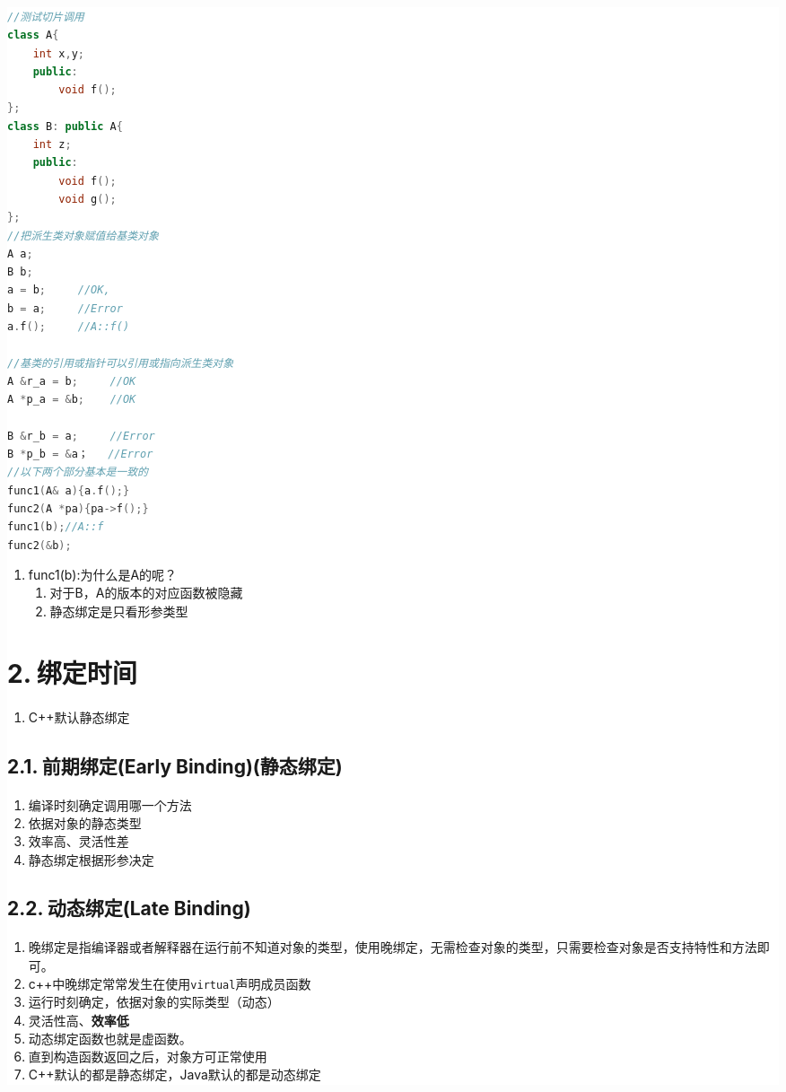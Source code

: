 ```c++
//测试切片调用
class A{
    int x,y;
    public:
        void f();
};
class B: public A{
    int z;
    public:
	    void f();
	    void g();
};
//把派生类对象赋值给基类对象
A a;
B b;
a = b;     //OK, 
b = a;     //Error
a.f();     //A::f()

//基类的引用或指针可以引用或指向派生类对象
A &r_a = b;     //OK
A *p_a = &b;    //OK

B &r_b = a;     //Error
B *p_b = &a；   //Error
//以下两个部分基本是一致的
func1(A& a){a.f();}
func2(A *pa){pa->f();}
func1(b);//A::f
func2(&b);
```

1. func1(b):为什么是A的呢？
   1. 对于B，A的版本的对应函数被隐藏
   2. 静态绑定是只看形参类型

# 2. 绑定时间
1. C++默认静态绑定

## 2.1. 前期绑定(Early Binding)(静态绑定)
1. 编译时刻确定调用哪一个方法
2. 依据对象的静态类型
3. 效率高、灵活性差
4. 静态绑定根据形参决定

## 2.2. 动态绑定(Late Binding)
1. 晚绑定是指编译器或者解释器在运行前不知道对象的类型，使用晚绑定，无需检查对象的类型，只需要检查对象是否支持特性和方法即可。
2. c++中晚绑定常常发生在使用`virtual`声明成员函数
3. 运行时刻确定，依据对象的实际类型（动态）
4. 灵活性高、**效率低**
5. 动态绑定函数也就是虚函数。
7. 直到构造函数返回之后，对象方可正常使用
8. C++默认的都是静态绑定，Java默认的都是动态绑定
